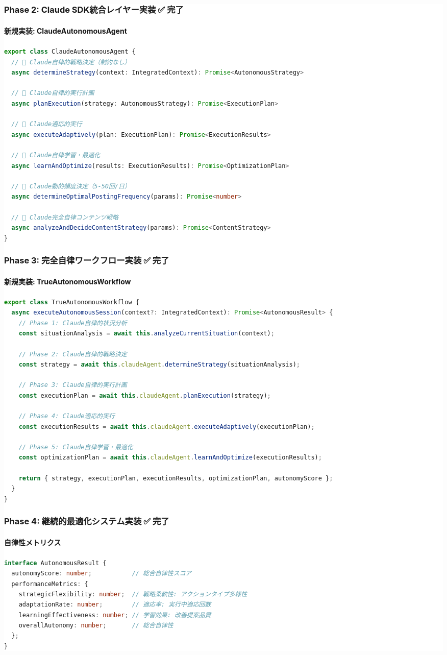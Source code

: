 ### **Phase 2: Claude SDK統合レイヤー実装** ✅ 完了
#### 新規実装: ClaudeAutonomousAgent
```typescript
export class ClaudeAutonomousAgent {
  // 🧠 Claude自律的戦略決定（制約なし）
  async determineStrategy(context: IntegratedContext): Promise<AutonomousStrategy>
  
  // 🧠 Claude自律的実行計画
  async planExecution(strategy: AutonomousStrategy): Promise<ExecutionPlan>
  
  // 🧠 Claude適応的実行
  async executeAdaptively(plan: ExecutionPlan): Promise<ExecutionResults>
  
  // 🧠 Claude自律学習・最適化
  async learnAndOptimize(results: ExecutionResults): Promise<OptimizationPlan>
  
  // 🧠 Claude動的頻度決定（5-50回/日）
  async determineOptimalPostingFrequency(params): Promise<number>
  
  // 🧠 Claude完全自律コンテンツ戦略
  async analyzeAndDecideContentStrategy(params): Promise<ContentStrategy>
}
```

### **Phase 3: 完全自律ワークフロー実装** ✅ 完了
#### 新規実装: TrueAutonomousWorkflow
```typescript
export class TrueAutonomousWorkflow {
  async executeAutonomousSession(context?: IntegratedContext): Promise<AutonomousResult> {
    // Phase 1: Claude自律的状況分析
    const situationAnalysis = await this.analyzeCurrentSituation(context);
    
    // Phase 2: Claude自律的戦略決定
    const strategy = await this.claudeAgent.determineStrategy(situationAnalysis);
    
    // Phase 3: Claude自律的実行計画
    const executionPlan = await this.claudeAgent.planExecution(strategy);
    
    // Phase 4: Claude適応的実行
    const executionResults = await this.claudeAgent.executeAdaptively(executionPlan);
    
    // Phase 5: Claude自律学習・最適化
    const optimizationPlan = await this.claudeAgent.learnAndOptimize(executionResults);
    
    return { strategy, executionPlan, executionResults, optimizationPlan, autonomyScore };
  }
}
```

### **Phase 4: 継続的最適化システム実装** ✅ 完了
#### 自律性メトリクス
```typescript
interface AutonomousResult {
  autonomyScore: number;           // 総合自律性スコア
  performanceMetrics: {
    strategicFlexibility: number;  // 戦略柔軟性: アクションタイプ多様性
    adaptationRate: number;        // 適応率: 実行中適応回数
    learningEffectiveness: number; // 学習効果: 改善提案品質
    overallAutonomy: number;       // 総合自律性
  };
}
```
